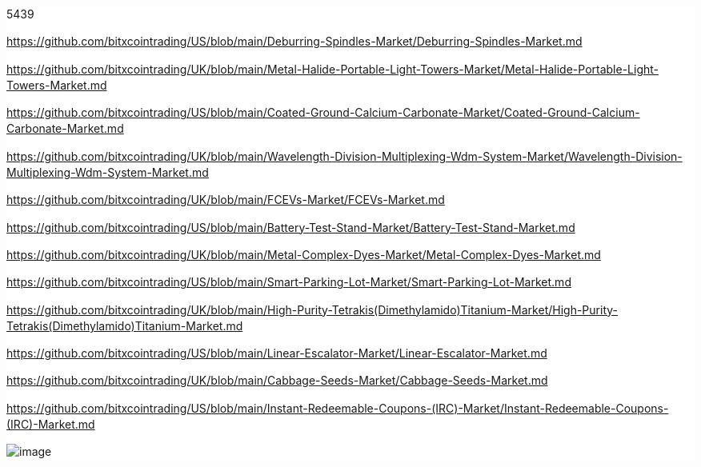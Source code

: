 5439</p><p><a href="https://github.com/bitxcointrading/US/blob/main/Deburring-Spindles-Market/Deburring-Spindles-Market.md">https://github.com/bitxcointrading/US/blob/main/Deburring-Spindles-Market/Deburring-Spindles-Market.md</a></p><p><a href="https://github.com/bitxcointrading/UK/blob/main/Metal-Halide-Portable-Light-Towers-Market/Metal-Halide-Portable-Light-Towers-Market.md">https://github.com/bitxcointrading/UK/blob/main/Metal-Halide-Portable-Light-Towers-Market/Metal-Halide-Portable-Light-Towers-Market.md</a></p><p><a href="https://github.com/bitxcointrading/US/blob/main/Coated-Ground-Calcium-Carbonate-Market/Coated-Ground-Calcium-Carbonate-Market.md">https://github.com/bitxcointrading/US/blob/main/Coated-Ground-Calcium-Carbonate-Market/Coated-Ground-Calcium-Carbonate-Market.md</a></p><p><a href="https://github.com/bitxcointrading/UK/blob/main/Wavelength-Division-Multiplexing-Wdm-System-Market/Wavelength-Division-Multiplexing-Wdm-System-Market.md">https://github.com/bitxcointrading/UK/blob/main/Wavelength-Division-Multiplexing-Wdm-System-Market/Wavelength-Division-Multiplexing-Wdm-System-Market.md</a></p><p><a href="https://github.com/bitxcointrading/UK/blob/main/FCEVs-Market/FCEVs-Market.md">https://github.com/bitxcointrading/UK/blob/main/FCEVs-Market/FCEVs-Market.md</a></p><p><a href="https://github.com/bitxcointrading/US/blob/main/Battery-Test-Stand-Market/Battery-Test-Stand-Market.md">https://github.com/bitxcointrading/US/blob/main/Battery-Test-Stand-Market/Battery-Test-Stand-Market.md</a></p><p><a href="https://github.com/bitxcointrading/UK/blob/main/Metal-Complex-Dyes-Market/Metal-Complex-Dyes-Market.md">https://github.com/bitxcointrading/UK/blob/main/Metal-Complex-Dyes-Market/Metal-Complex-Dyes-Market.md</a></p><p><a href="https://github.com/bitxcointrading/US/blob/main/Smart-Parking-Lot-Market/Smart-Parking-Lot-Market.md">https://github.com/bitxcointrading/US/blob/main/Smart-Parking-Lot-Market/Smart-Parking-Lot-Market.md</a></p><p><a href="https://github.com/bitxcointrading/UK/blob/main/High-Purity-Tetrakis(Dimethylamido)Titanium-Market/High-Purity-Tetrakis(Dimethylamido)Titanium-Market.md">https://github.com/bitxcointrading/UK/blob/main/High-Purity-Tetrakis(Dimethylamido)Titanium-Market/High-Purity-Tetrakis(Dimethylamido)Titanium-Market.md</a></p><p><a href="https://github.com/bitxcointrading/US/blob/main/Linear-Escalator-Market/Linear-Escalator-Market.md">https://github.com/bitxcointrading/US/blob/main/Linear-Escalator-Market/Linear-Escalator-Market.md</a></p><p><a href="https://github.com/bitxcointrading/UK/blob/main/Cabbage-Seeds-Market/Cabbage-Seeds-Market.md">https://github.com/bitxcointrading/UK/blob/main/Cabbage-Seeds-Market/Cabbage-Seeds-Market.md</a></p><p><a href="https://github.com/bitxcointrading/US/blob/main/Instant-Redeemable-Coupons-(IRC)-Market/Instant-Redeemable-Coupons-(IRC)-Market.md">https://github.com/bitxcointrading/US/blob/main/Instant-Redeemable-Coupons-(IRC)-Market/Instant-Redeemable-Coupons-(IRC)-Market.md</a></p>
![image](https://github.com/user-attachments/assets/fd13cb4f-5679-49f6-b13e-663fa5e4393f)

